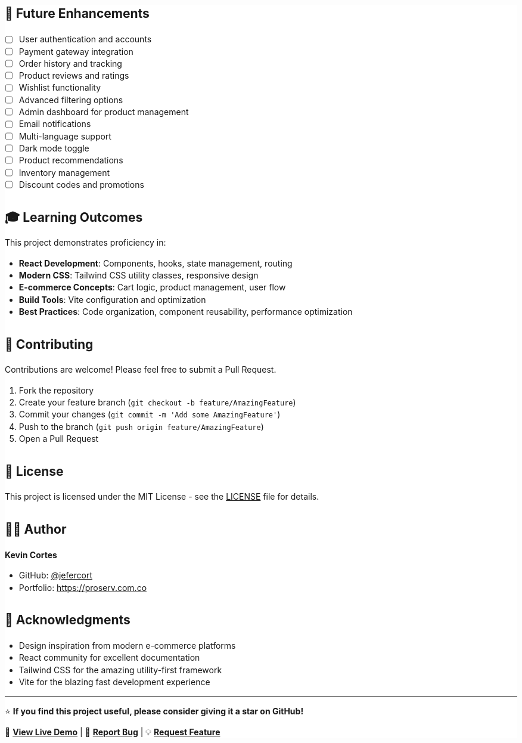 ## 🚧 Future Enhancements

- [ ] User authentication and accounts
- [ ] Payment gateway integration
- [ ] Order history and tracking
- [ ] Product reviews and ratings
- [ ] Wishlist functionality
- [ ] Advanced filtering options
- [ ] Admin dashboard for product management
- [ ] Email notifications
- [ ] Multi-language support
- [ ] Dark mode toggle
- [ ] Product recommendations
- [ ] Inventory management
- [ ] Discount codes and promotions

## 🎓 Learning Outcomes

This project demonstrates proficiency in:
- **React Development**: Components, hooks, state management, routing
- **Modern CSS**: Tailwind CSS utility classes, responsive design
- **E-commerce Concepts**: Cart logic, product management, user flow
- **Build Tools**: Vite configuration and optimization
- **Best Practices**: Code organization, component reusability, performance optimization

## 🤝 Contributing

Contributions are welcome! Please feel free to submit a Pull Request.

1. Fork the repository
2. Create your feature branch (`git checkout -b feature/AmazingFeature`)
3. Commit your changes (`git commit -m 'Add some AmazingFeature'`)
4. Push to the branch (`git push origin feature/AmazingFeature`)
5. Open a Pull Request

## 📄 License

This project is licensed under the MIT License - see the [LICENSE](LICENSE) file for details.

## 👨‍💻 Author

**Kevin Cortes**
- GitHub: [@jefercort](https://github.com/jefercort)
- Portfolio: https://proserv.com.co

## 🙏 Acknowledgments

- Design inspiration from modern e-commerce platforms
- React community for excellent documentation
- Tailwind CSS for the amazing utility-first framework
- Vite for the blazing fast development experience

---

⭐ **If you find this project useful, please consider giving it a star on GitHub!**

🔗 **[View Live Demo](#)** | 📝 **[Report Bug](https://github.com/jefercort/e-commerce/issues)** | 💡 **[Request Feature](https://github.com/jefercort/e-commerce/issues)**
